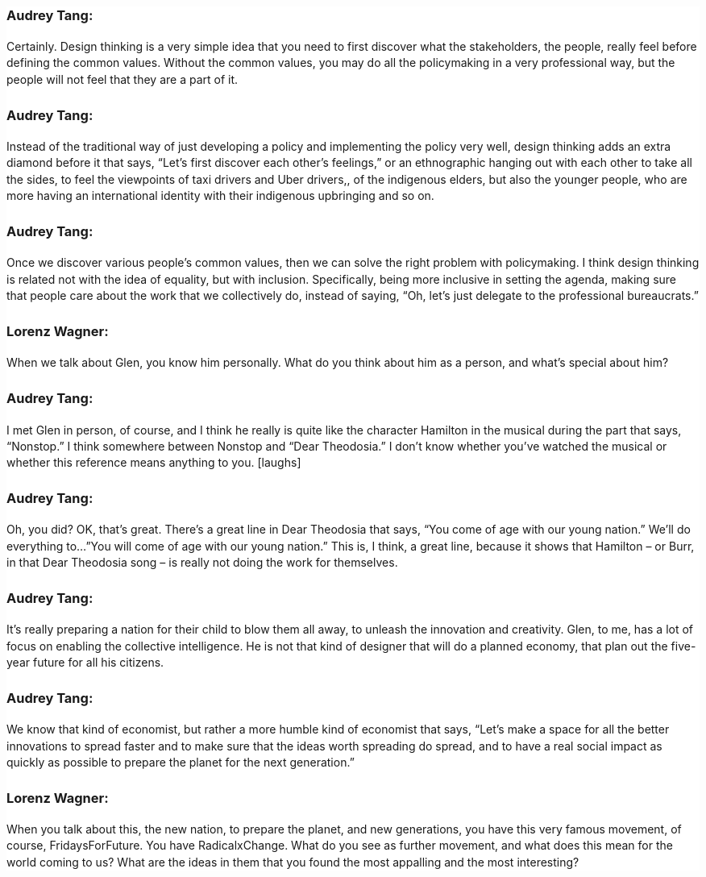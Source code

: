 ### Audrey Tang:
Certainly. Design thinking is a very simple idea that you need to first discover what the stakeholders, the people, really feel before defining the common values. Without the common values, you may do all the policymaking in a very professional way, but the people will not feel that they are a part of it.

### Audrey Tang:
Instead of the traditional way of just developing a policy and implementing the policy very well, design thinking adds an extra diamond before it that says, “Let’s first discover each other’s feelings,” or an ethnographic hanging out with each other to take all the sides, to feel the viewpoints of taxi drivers and Uber drivers,, of the indigenous elders, but also the younger people, who are more having an international identity with their indigenous upbringing and so on.

### Audrey Tang:
Once we discover various people’s common values, then we can solve the right problem with policymaking. I think design thinking is related not with the idea of equality, but with inclusion. Specifically, being more inclusive in setting the agenda, making sure that people care about the work that we collectively do, instead of saying, “Oh, let’s just delegate to the professional bureaucrats.”

### Lorenz Wagner:
When we talk about Glen, you know him personally. What do you think about him as a person, and what’s special about him?

### Audrey Tang:
I met Glen in person, of course, and I think he really is quite like the character Hamilton in the musical during the part that says, “Nonstop.” I think somewhere between Nonstop and “Dear Theodosia.” I don’t know whether you’ve watched the musical or whether this reference means anything to you. \[laughs\]

### Audrey Tang:
Oh, you did? OK, that’s great. There’s a great line in Dear Theodosia that says, “You come of age with our young nation.” We’ll do everything to…”You will come of age with our young nation.” This is, I think, a great line, because it shows that Hamilton – or Burr, in that Dear Theodosia song – is really not doing the work for themselves.

### Audrey Tang:
It’s really preparing a nation for their child to blow them all away, to unleash the innovation and creativity. Glen, to me, has a lot of focus on enabling the collective intelligence. He is not that kind of designer that will do a planned economy, that plan out the five-year future for all his citizens.

### Audrey Tang:
We know that kind of economist, but rather a more humble kind of economist that says, “Let’s make a space for all the better innovations to spread faster and to make sure that the ideas worth spreading do spread, and to have a real social impact as quickly as possible to prepare the planet for the next generation.”

### Lorenz Wagner:
When you talk about this, the new nation, to prepare the planet, and new generations, you have this very famous movement, of course, FridaysForFuture. You have RadicalxChange. What do you see as further movement, and what does this mean for the world coming to us? What are the ideas in them that you found the most appalling and the most interesting?
